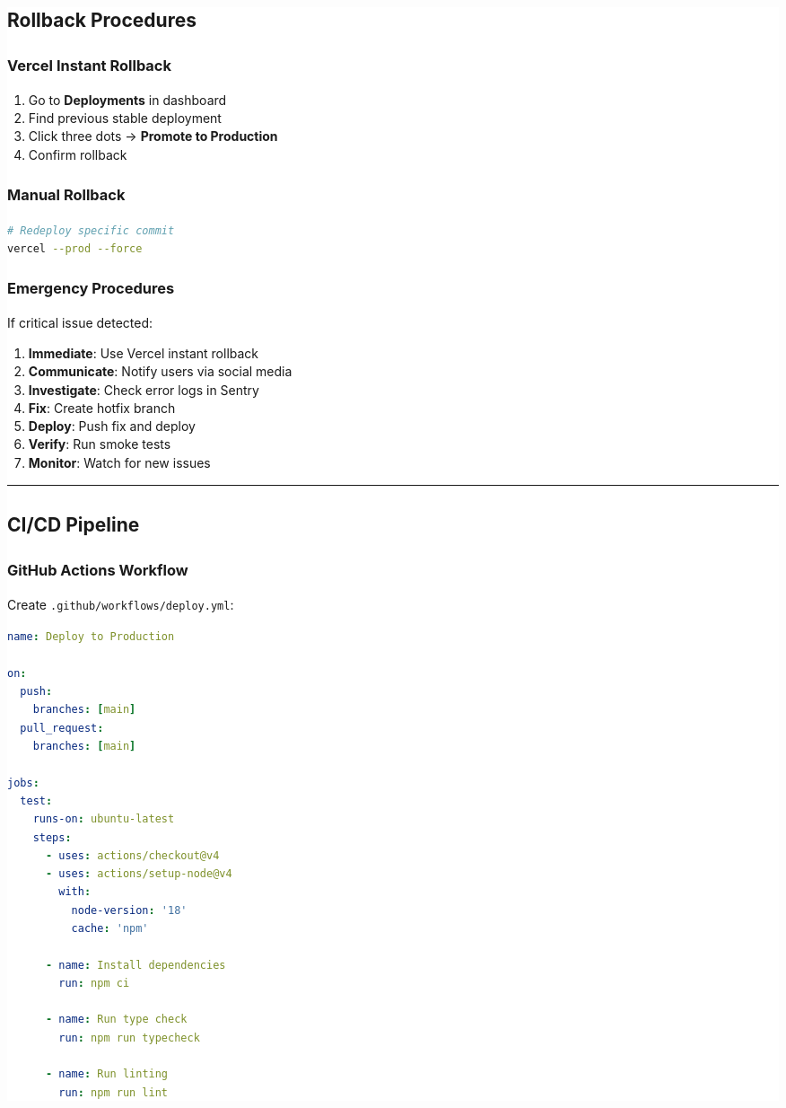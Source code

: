 ## Rollback Procedures

### Vercel Instant Rollback

1. Go to **Deployments** in dashboard
2. Find previous stable deployment
3. Click three dots → **Promote to Production**
4. Confirm rollback

### Manual Rollback

```bash
# Redeploy specific commit
vercel --prod --force
```

### Emergency Procedures

If critical issue detected:

1. **Immediate**: Use Vercel instant rollback
2. **Communicate**: Notify users via social media
3. **Investigate**: Check error logs in Sentry
4. **Fix**: Create hotfix branch
5. **Deploy**: Push fix and deploy
6. **Verify**: Run smoke tests
7. **Monitor**: Watch for new issues

---

## CI/CD Pipeline

### GitHub Actions Workflow

Create `.github/workflows/deploy.yml`:

```yaml
name: Deploy to Production

on:
  push:
    branches: [main]
  pull_request:
    branches: [main]

jobs:
  test:
    runs-on: ubuntu-latest
    steps:
      - uses: actions/checkout@v4
      - uses: actions/setup-node@v4
        with:
          node-version: '18'
          cache: 'npm'

      - name: Install dependencies
        run: npm ci

      - name: Run type check
        run: npm run typecheck

      - name: Run linting
        run: npm run lint

```